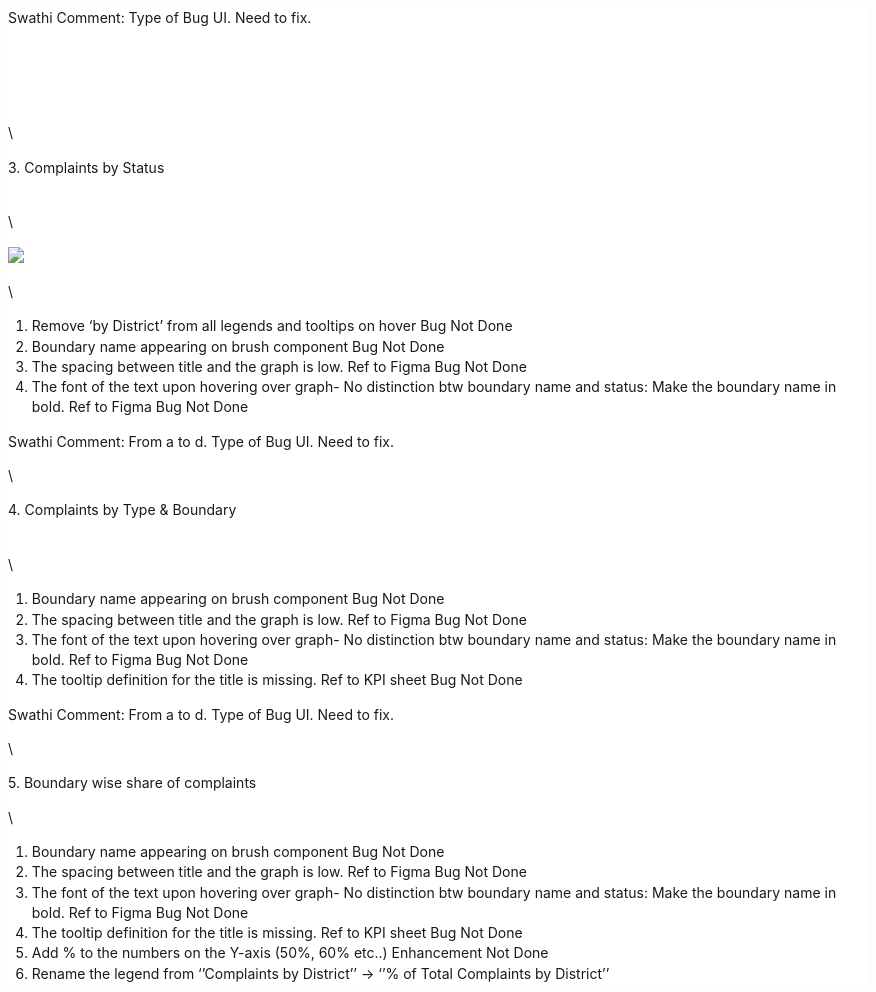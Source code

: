 Swathi Comment: Type of Bug UI. Need to fix.&#x20;

\
\
\
\
\


3\. Complaints by Status

\
\


![](https://lh6.googleusercontent.com/j3UAXIKzd26Ye3z6ludQ\_41hP8si\_Q-wkxPr\_t2DqjRx-dj5qxh2oKdItq6oiaDVUQgp\_RIauGvkDaAYYU6oszXD0T8oB171E1wpEiTyWP4lwHOEKpD8bMb2zRz5-IcmFaHbxGfR4oxmm--4RFv8DEo)

\


1. Remove ‘by District’ from all legends and tooltips on hover  Bug Not Done
2. &#x20;Boundary name appearing on brush component  Bug Not Done
3. The spacing between title and the graph is low. Ref to Figma  Bug Not Done
4. The font of the text upon hovering over graph- No distinction btw boundary name and status: Make the boundary name in bold. Ref to Figma  Bug Not Done

Swathi Comment: From a to d. Type of Bug UI. Need to fix.&#x20;

\


4\.  Complaints by Type & Boundary

\
\


1. &#x20;Boundary name appearing on brush component  Bug Not Done
2. The spacing between title and the graph is low. Ref to Figma  Bug Not Done
3. The font of the text upon hovering over graph- No distinction btw boundary name and status: Make the boundary name in bold. Ref to Figma  Bug Not Done
4. The tooltip definition for the title is missing. Ref to KPI sheet  Bug Not Done

Swathi Comment: From a to d. Type of Bug UI. Need to fix.&#x20;

\


5\. Boundary wise share of complaints

\


1. Boundary name appearing on brush component  Bug Not Done
2. The spacing between title and the graph is low. Ref to Figma  Bug Not Done
3. The font of the text upon hovering over graph- No distinction btw boundary name and status: Make the boundary name in bold. Ref to Figma  Bug Not Done
4. The tooltip definition for the title is missing. Ref to KPI sheet  Bug Not Done
5. Add % to the numbers on the Y-axis (50%, 60% etc..)  Enhancement Not Done
6. Rename the legend from ‘’Complaints by District’’ → ‘’% of Total Complaints by District’’
